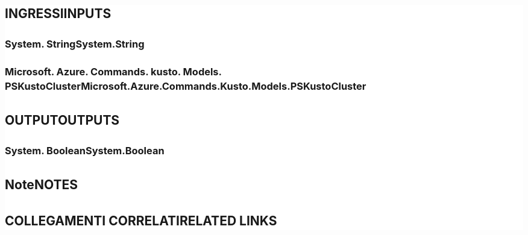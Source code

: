 ## <span data-ttu-id="630a0-136">INGRESSI</span><span class="sxs-lookup"><span data-stu-id="630a0-136">INPUTS</span></span>

### <span data-ttu-id="630a0-137">System. String</span><span class="sxs-lookup"><span data-stu-id="630a0-137">System.String</span></span>

### <span data-ttu-id="630a0-138">Microsoft. Azure. Commands. kusto. Models. PSKustoCluster</span><span class="sxs-lookup"><span data-stu-id="630a0-138">Microsoft.Azure.Commands.Kusto.Models.PSKustoCluster</span></span>

## <span data-ttu-id="630a0-139">OUTPUT</span><span class="sxs-lookup"><span data-stu-id="630a0-139">OUTPUTS</span></span>

### <span data-ttu-id="630a0-140">System. Boolean</span><span class="sxs-lookup"><span data-stu-id="630a0-140">System.Boolean</span></span>

## <span data-ttu-id="630a0-141">Note</span><span class="sxs-lookup"><span data-stu-id="630a0-141">NOTES</span></span>

## <span data-ttu-id="630a0-142">COLLEGAMENTI CORRELATI</span><span class="sxs-lookup"><span data-stu-id="630a0-142">RELATED LINKS</span></span>
